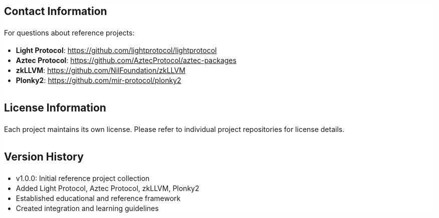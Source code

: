 ## Contact Information

For questions about reference projects:

- **Light Protocol**: https://github.com/lightprotocol/lightprotocol
- **Aztec Protocol**: https://github.com/AztecProtocol/aztec-packages
- **zkLLVM**: https://github.com/NilFoundation/zkLLVM
- **Plonky2**: https://github.com/mir-protocol/plonky2

## License Information

Each project maintains its own license. Please refer to individual project repositories for license details.

## Version History

- v1.0.0: Initial reference project collection
- Added Light Protocol, Aztec Protocol, zkLLVM, Plonky2
- Established educational and reference framework
- Created integration and learning guidelines 